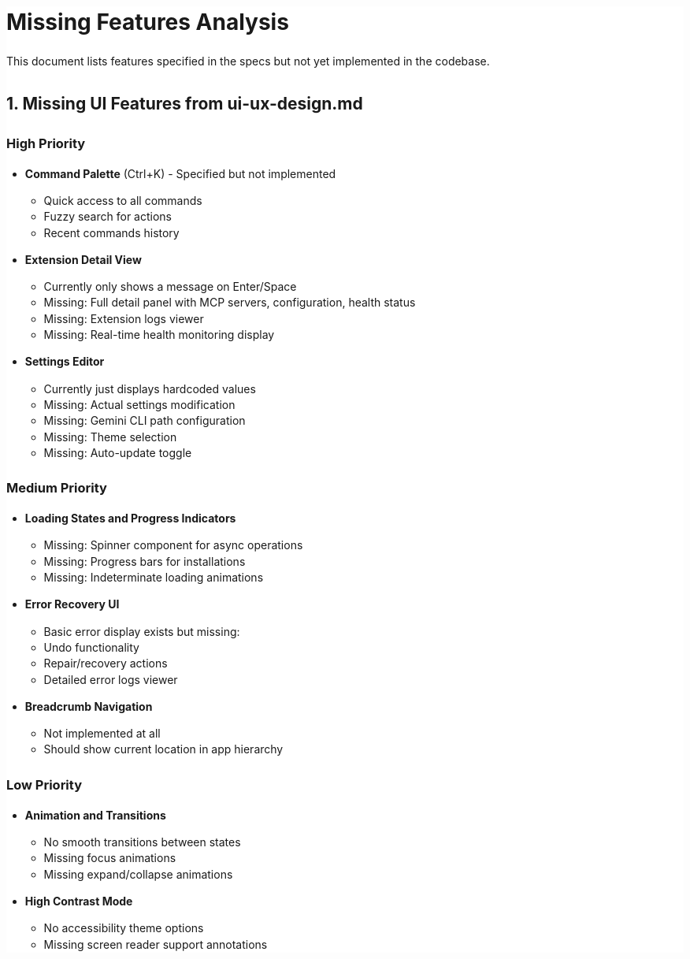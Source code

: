 # Missing Features Analysis

This document lists features specified in the specs but not yet implemented in the codebase.

## 1. Missing UI Features from ui-ux-design.md

### High Priority
- **Command Palette** (Ctrl+K) - Specified but not implemented
  - Quick access to all commands
  - Fuzzy search for actions
  - Recent commands history

- **Extension Detail View**
  - Currently only shows a message on Enter/Space
  - Missing: Full detail panel with MCP servers, configuration, health status
  - Missing: Extension logs viewer
  - Missing: Real-time health monitoring display

- **Settings Editor**
  - Currently just displays hardcoded values
  - Missing: Actual settings modification
  - Missing: Gemini CLI path configuration
  - Missing: Theme selection
  - Missing: Auto-update toggle

### Medium Priority
- **Loading States and Progress Indicators**
  - Missing: Spinner component for async operations
  - Missing: Progress bars for installations
  - Missing: Indeterminate loading animations

- **Error Recovery UI**
  - Basic error display exists but missing:
  - Undo functionality
  - Repair/recovery actions
  - Detailed error logs viewer

- **Breadcrumb Navigation**
  - Not implemented at all
  - Should show current location in app hierarchy

### Low Priority
- **Animation and Transitions**
  - No smooth transitions between states
  - Missing focus animations
  - Missing expand/collapse animations

- **High Contrast Mode**
  - No accessibility theme options
  - Missing screen reader support annotations
